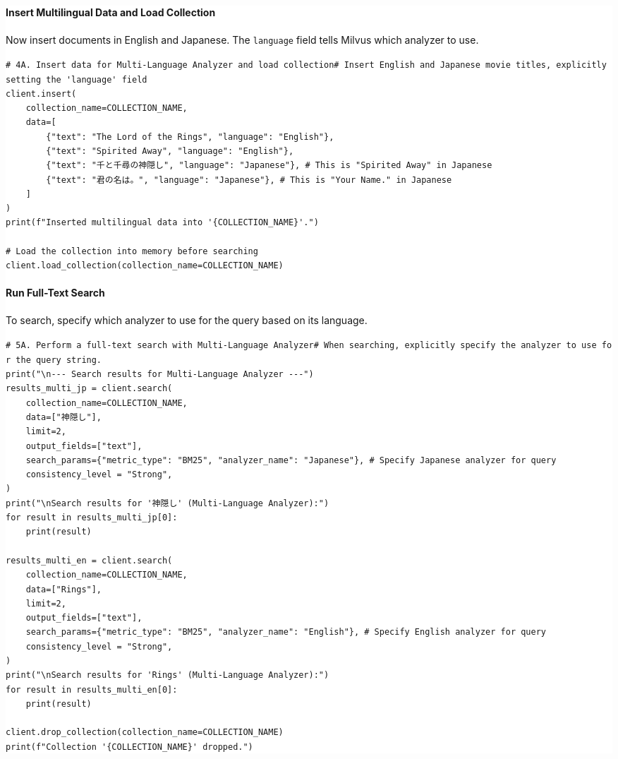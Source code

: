 
#### Insert Multilingual Data and Load Collection

Now insert documents in English and Japanese. The `language` field tells Milvus which analyzer to use.

```
# 4A. Insert data for Multi-Language Analyzer and load collection# Insert English and Japanese movie titles, explicitly setting the 'language' field
client.insert(
    collection_name=COLLECTION_NAME,
    data=[
        {"text": "The Lord of the Rings", "language": "English"},
        {"text": "Spirited Away", "language": "English"},
        {"text": "千と千尋の神隠し", "language": "Japanese"}, # This is "Spirited Away" in Japanese
        {"text": "君の名は。", "language": "Japanese"}, # This is "Your Name." in Japanese
    ]
)
print(f"Inserted multilingual data into '{COLLECTION_NAME}'.")

# Load the collection into memory before searching
client.load_collection(collection_name=COLLECTION_NAME)
```


#### Run Full-Text Search

To search, specify which analyzer to use for the query based on its language.

```
# 5A. Perform a full-text search with Multi-Language Analyzer# When searching, explicitly specify the analyzer to use for the query string.
print("\n--- Search results for Multi-Language Analyzer ---")
results_multi_jp = client.search(
    collection_name=COLLECTION_NAME,
    data=["神隠し"],
    limit=2,
    output_fields=["text"],
    search_params={"metric_type": "BM25", "analyzer_name": "Japanese"}, # Specify Japanese analyzer for query
    consistency_level = "Strong",
)
print("\nSearch results for '神隠し' (Multi-Language Analyzer):")
for result in results_multi_jp[0]:
    print(result)

results_multi_en = client.search(
    collection_name=COLLECTION_NAME,
    data=["Rings"],
    limit=2,
    output_fields=["text"],
    search_params={"metric_type": "BM25", "analyzer_name": "English"}, # Specify English analyzer for query
    consistency_level = "Strong",
)
print("\nSearch results for 'Rings' (Multi-Language Analyzer):")
for result in results_multi_en[0]:
    print(result)

client.drop_collection(collection_name=COLLECTION_NAME)
print(f"Collection '{COLLECTION_NAME}' dropped.")
```
